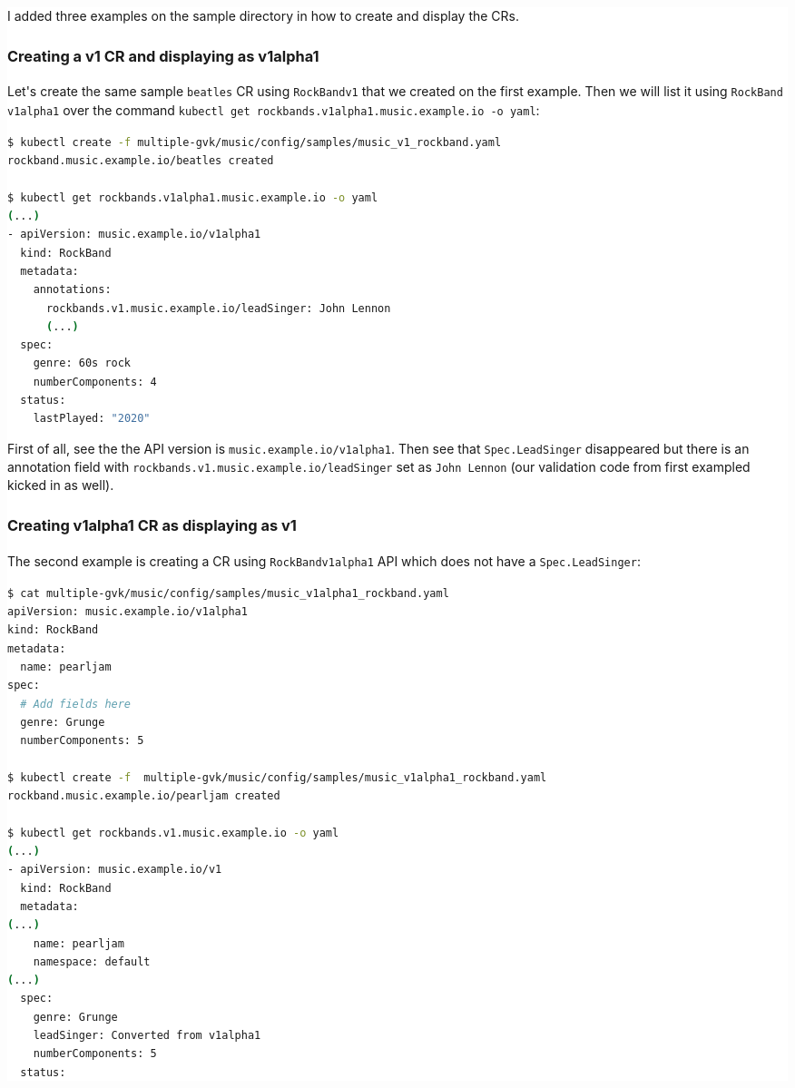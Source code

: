 
I added three examples on the sample directory in how to create and display the CRs.

### Creating a v1 CR and displaying as v1alpha1

Let's create the same sample `beatles` CR using `RockBandv1` that we created on the first example.
Then we will list it using `RockBandv1alpha1` over the command `kubectl get rockbands.v1alpha1.music.example.io -o yaml`:

```bash
$ kubectl create -f multiple-gvk/music/config/samples/music_v1_rockband.yaml 
rockband.music.example.io/beatles created

$ kubectl get rockbands.v1alpha1.music.example.io -o yaml
(...)
- apiVersion: music.example.io/v1alpha1
  kind: RockBand
  metadata:
    annotations:
      rockbands.v1.music.example.io/leadSinger: John Lennon
      (...)
  spec:
    genre: 60s rock
    numberComponents: 4
  status:
    lastPlayed: "2020"

```

First of all, see the the API version is `music.example.io/v1alpha1`. Then see that `Spec.LeadSinger` disappeared but there is an annotation field with `rockbands.v1.music.example.io/leadSinger` set as `John Lennon` (our validation code from first exampled kicked in as well).

### Creating v1alpha1 CR as displaying as v1

The second example is creating a CR using `RockBandv1alpha1` API which does not have a `Spec.LeadSinger`:

```bash
$ cat multiple-gvk/music/config/samples/music_v1alpha1_rockband.yaml 
apiVersion: music.example.io/v1alpha1
kind: RockBand
metadata:
  name: pearljam
spec:
  # Add fields here
  genre: Grunge
  numberComponents: 5

$ kubectl create -f  multiple-gvk/music/config/samples/music_v1alpha1_rockband.yaml 
rockband.music.example.io/pearljam created

$ kubectl get rockbands.v1.music.example.io -o yaml
(...)
- apiVersion: music.example.io/v1
  kind: RockBand
  metadata:
(...)
    name: pearljam
    namespace: default
(...)
  spec:
    genre: Grunge
    leadSinger: Converted from v1alpha1
    numberComponents: 5
  status:
```